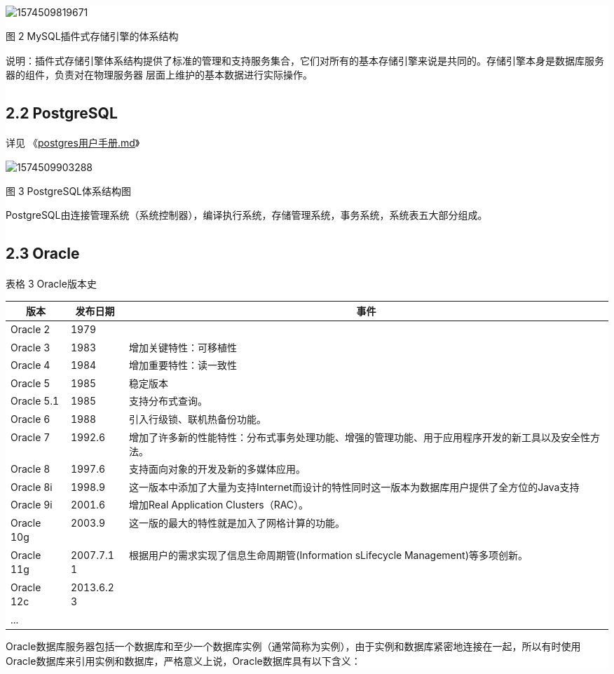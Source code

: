    ![1574509819671](../../media/sf_reuse/arch/db/arch_db_mysql.png)

图 2 MySQL插件式存储引擎的体系结构

说明：插件式存储引擎体系结构提供了标准的管理和支持服务集合，它们对所有的基本存储引擎来说是共同的。存储引擎本身是数据库服务器的组件，负责对在物理服务器 层面上维护的基本数据进行实际操作。



## 2.2  PostgreSQL

详见 《[postgres用户手册.md](./postgres用户手册.md)》



   ![1574509903288](../../media/sf_reuse/arch/db/arch_db_pg.png)

图 3 PostgreSQL体系结构图

PostgreSQL由连接管理系统（系统控制器），编译执行系统，存储管理系统，事务系统，系统表五大部分组成。



## 2.3  Oracle

表格 3 Oracle版本史

| 版本       | 发布日期  | 事件                                                         |
| ---------- | --------- | ------------------------------------------------------------ |
| Oracle 2   | 1979      |                                                              |
| Oracle 3   | 1983      | 增加关键特性：可移植性                                       |
| Oracle 4   | 1984      | 增加重要特性：读一致性                                       |
| Oracle 5   | 1985      | 稳定版本                                                     |
| Oracle 5.1 | 1985      | 支持分布式查询。                                             |
| Oracle 6   | 1988      | 引入行级锁、联机热备份功能。                                 |
| Oracle 7   | 1992.6    | 增加了许多新的性能特性：分布式事务处理功能、增强的管理功能、用于应用程序开发的新工具以及安全性方法。 |
| Oracle 8   | 1997.6    | 支持面向对象的开发及新的多媒体应用。                         |
| Oracle 8i  | 1998.9    | 这一版本中添加了大量为支持Internet而设计的特性同时这一版本为数据库用户提供了全方位的Java支持 |
| Oracle 9i  | 2001.6    | 增加Real Application Clusters（RAC）。                       |
| Oracle 10g | 2003.9    | 这一版的最大的特性就是加入了网格计算的功能。                 |
| Oracle 11g | 2007.7.11 | 根据用户的需求实现了信息生命周期管(Information sLifecycle Management)等多项创新。 |
| Oracle 12c | 2013.6.23 |                                                              |
| ...        |           |                                                              |



Oracle数据库服务器包括一个数据库和至少一个数据库实例（通常简称为实例），由于实例和数据库紧密地连接在一起，所以有时使用Oracle数据库来引用实例和数据库，严格意义上说，Oracle数据库具有以下含义：
